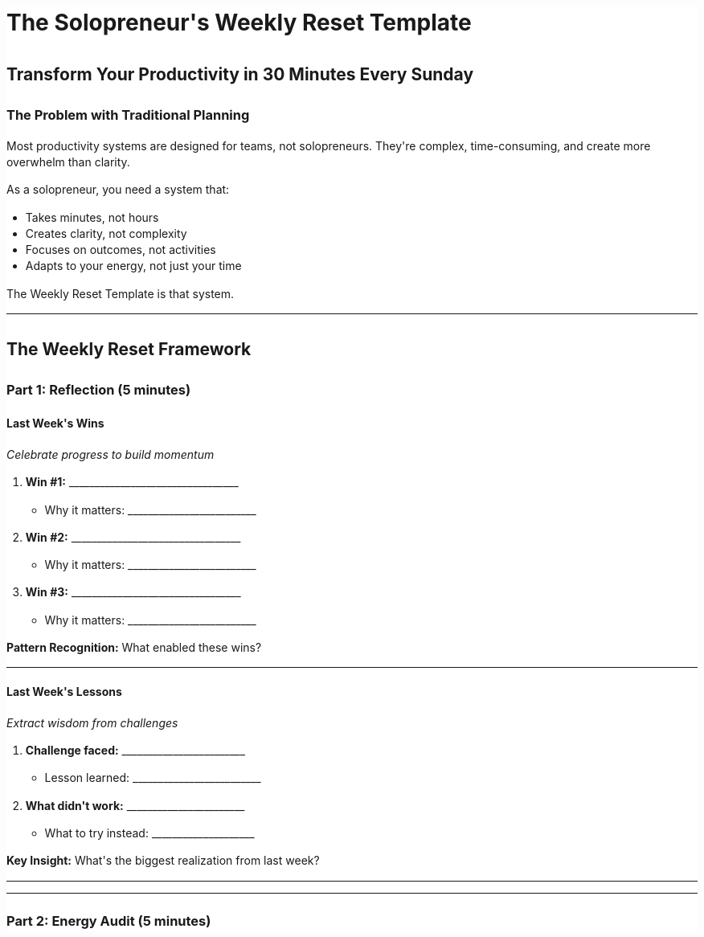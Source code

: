 # The Solopreneur's Weekly Reset Template

## Transform Your Productivity in 30 Minutes Every Sunday

### The Problem with Traditional Planning

Most productivity systems are designed for teams, not solopreneurs. They're complex, time-consuming, and create more overwhelm than clarity.

As a solopreneur, you need a system that:
- Takes minutes, not hours
- Creates clarity, not complexity  
- Focuses on outcomes, not activities
- Adapts to your energy, not just your time

The Weekly Reset Template is that system.

---

## The Weekly Reset Framework

### Part 1: Reflection (5 minutes)

#### Last Week's Wins
*Celebrate progress to build momentum*

1. **Win #1:** _________________________________
   - Why it matters: _________________________

2. **Win #2:** _________________________________
   - Why it matters: _________________________

3. **Win #3:** _________________________________
   - Why it matters: _________________________

**Pattern Recognition:** What enabled these wins?
_____________________________________________

#### Last Week's Lessons
*Extract wisdom from challenges*

1. **Challenge faced:** ________________________
   - Lesson learned: _________________________

2. **What didn't work:** _______________________
   - What to try instead: ____________________

**Key Insight:** What's the biggest realization from last week?
_____________________________________________

---

### Part 2: Energy Audit (5 minutes)
